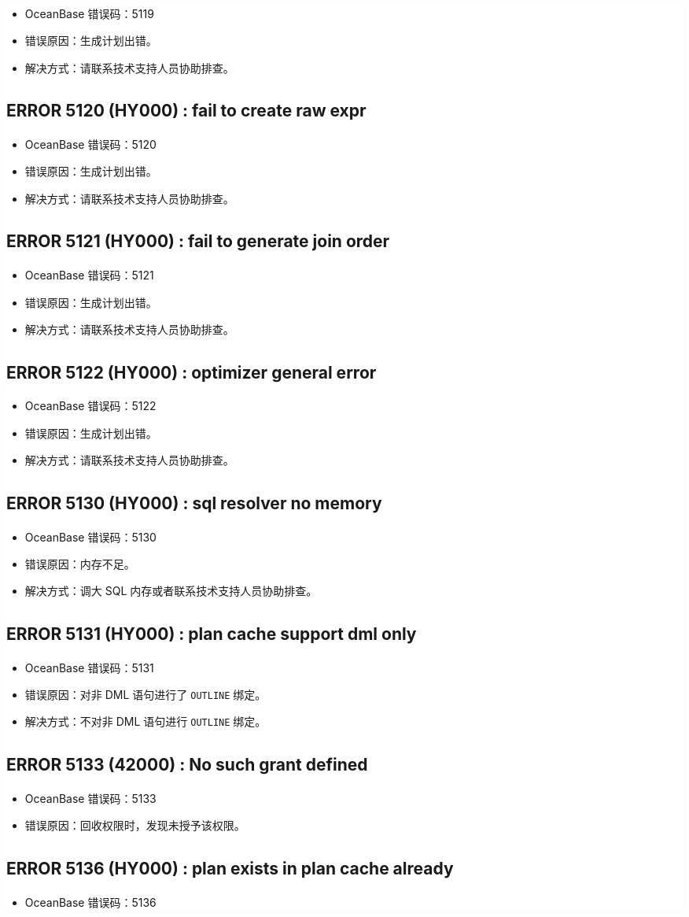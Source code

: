 * OceanBase 错误码：5119

* 错误原因：生成计划出错。

* 解决方式：请联系技术支持人员协助排查。

ERROR 5120 (HY000) : fail to create raw expr
-----------------------------------------------------------------

* OceanBase 错误码：5120

* 错误原因：生成计划出错。

* 解决方式：请联系技术支持人员协助排查。

ERROR 5121 (HY000) : fail to generate join order
---------------------------------------------------------------------

* OceanBase 错误码：5121

* 错误原因：生成计划出错。

* 解决方式：请联系技术支持人员协助排查。

ERROR 5122 (HY000) : optimizer general error
-----------------------------------------------------------------

* OceanBase 错误码：5122

* 错误原因：生成计划出错。

* 解决方式：请联系技术支持人员协助排查。

ERROR 5130 (HY000) : sql resolver no memory
----------------------------------------------------------------

* OceanBase 错误码：5130

* 错误原因：内存不足。

* 解决方式：调大 SQL 内存或者联系技术支持人员协助排查。

ERROR 5131 (HY000) : plan cache support dml only
---------------------------------------------------------------------

* OceanBase 错误码：5131

* 错误原因：对非 DML 语句进行了 `OUTLINE` 绑定。

* 解决方式：不对非 DML 语句进行 `OUTLINE` 绑定。

ERROR 5133 (42000) : No such grant defined
---------------------------------------------------------------

* OceanBase 错误码：5133

* 错误原因：回收权限时，发现未授予该权限。

ERROR 5136 (HY000) : plan exists in plan cache already
---------------------------------------------------------------------------

* OceanBase 错误码：5136
